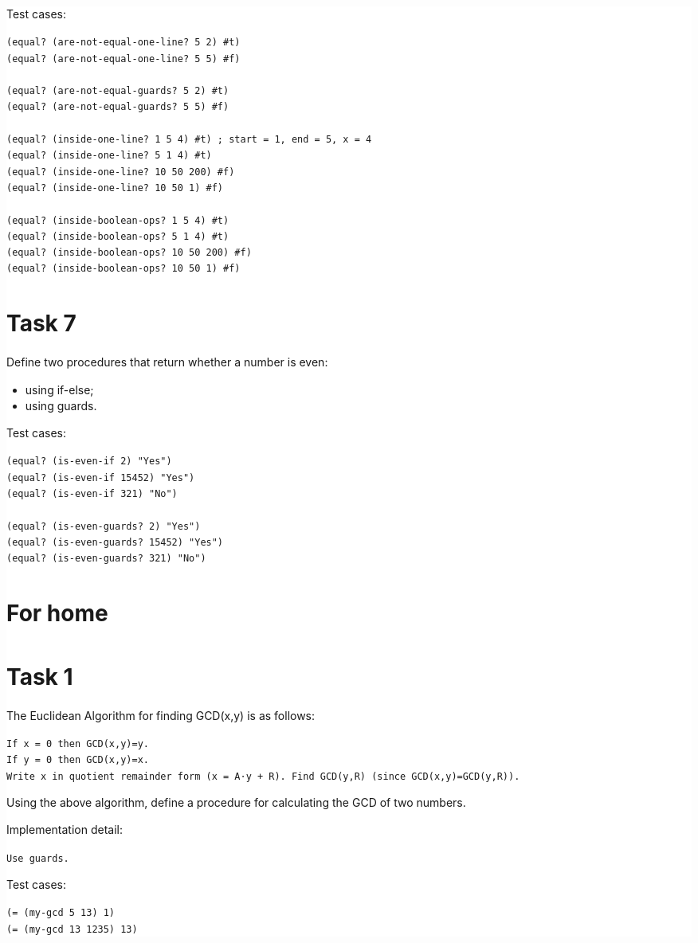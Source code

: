 Test cases:

    (equal? (are-not-equal-one-line? 5 2) #t)
    (equal? (are-not-equal-one-line? 5 5) #f)

    (equal? (are-not-equal-guards? 5 2) #t)
    (equal? (are-not-equal-guards? 5 5) #f)

    (equal? (inside-one-line? 1 5 4) #t) ; start = 1, end = 5, x = 4
    (equal? (inside-one-line? 5 1 4) #t)
    (equal? (inside-one-line? 10 50 200) #f)
    (equal? (inside-one-line? 10 50 1) #f)

    (equal? (inside-boolean-ops? 1 5 4) #t)
    (equal? (inside-boolean-ops? 5 1 4) #t)
    (equal? (inside-boolean-ops? 10 50 200) #f)
    (equal? (inside-boolean-ops? 10 50 1) #f)

# Task 7

Define two procedures that return whether a number is even:

- using if-else;
- using guards.

Test cases:

    (equal? (is-even-if 2) "Yes")
    (equal? (is-even-if 15452) "Yes")
    (equal? (is-even-if 321) "No")

    (equal? (is-even-guards? 2) "Yes")
    (equal? (is-even-guards? 15452) "Yes")
    (equal? (is-even-guards? 321) "No")

# For home

# Task 1

The Euclidean Algorithm for finding GCD(x,y) is as follows:

    If x = 0 then GCD(x,y)=y.
    If y = 0 then GCD(x,y)=x.
    Write x in quotient remainder form (x = A⋅y + R). Find GCD(y,R) (since GCD(x,y)=GCD(y,R)).

Using the above algorithm, define a procedure for calculating the GCD of two numbers.

Implementation detail:

    Use guards.

Test cases:

    (= (my-gcd 5 13) 1)
    (= (my-gcd 13 1235) 13)
